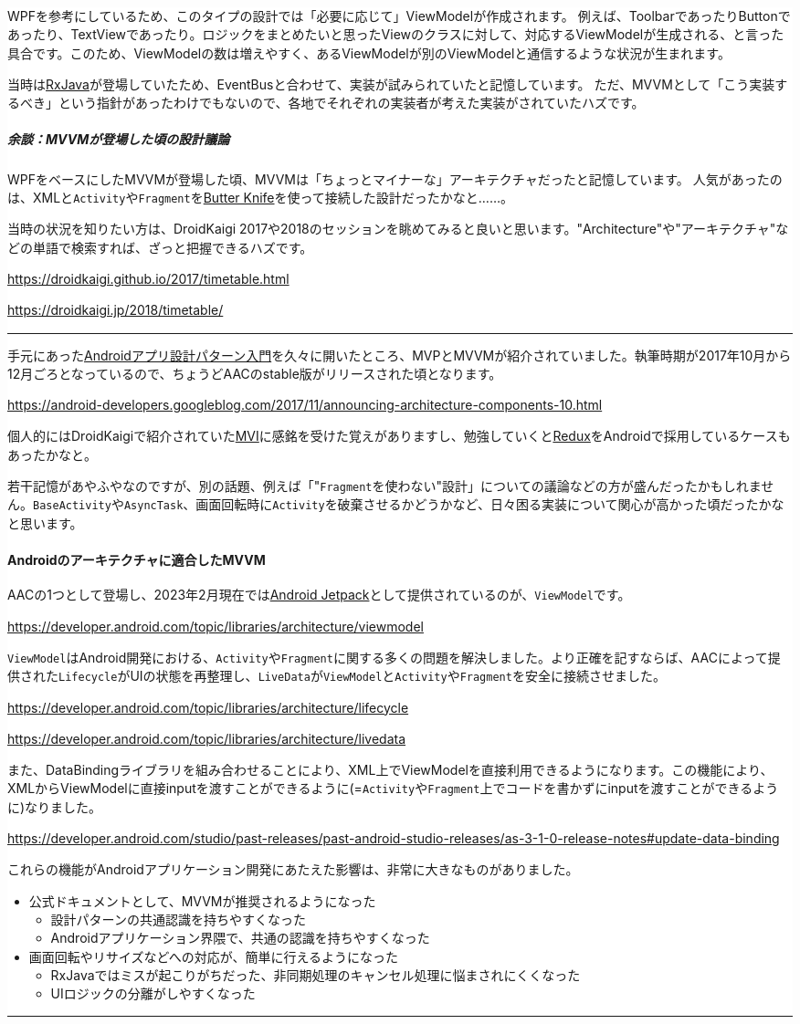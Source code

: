 WPFを参考にしているため、このタイプの設計では「必要に応じて」ViewModelが作成されます。
例えば、ToolbarであったりButtonであったり、TextViewであったり。ロジックをまとめたいと思ったViewのクラスに対して、対応するViewModelが生成される、と言った具合です。このため、ViewModelの数は増えやすく、あるViewModelが別のViewModelと通信するような状況が生まれます。

当時は[RxJava](https://github.com/ReactiveX/RxJava)が登場していたため、EventBusと合わせて、実装が試みられていたと記憶しています。
ただ、MVVMとして「こう実装するべき」という指針があったわけでもないので、各地でそれぞれの実装者が考えた実装がされていたハズです。

##### 余談：MVVMが登場した頃の設計議論

WPFをベースにしたMVVMが登場した頃、MVVMは「ちょっとマイナーな」アーキテクチャだったと記憶しています。
人気があったのは、XMLと`Activity`や`Fragment`を[Butter Knife](https://github.com/JakeWharton/butterknife)を使って接続した設計だったかなと……。

当時の状況を知りたい方は、DroidKaigi 2017や2018のセッションを眺めてみると良いと思います。"Architecture"や"アーキテクチャ"などの単語で検索すれば、ざっと把握できるハズです。

https://droidkaigi.github.io/2017/timetable.html

https://droidkaigi.jp/2018/timetable/

---

手元にあった[Androidアプリ設計パターン入門](https://peaks.cc/books/architecture_patterns)を久々に開いたところ、MVPとMVVMが紹介されていました。執筆時期が2017年10月から12月ごろとなっているので、ちょうどAACのstable版がリリースされた頃となります。

https://android-developers.googleblog.com/2017/11/announcing-architecture-components-10.html

個人的にはDroidKaigiで紹介されていた[MVI](https://droidkaigi.jp/2018/timetable?session=16498)に感銘を受けた覚えがありますし、勉強していくと[Redux](https://redux.js.org/)をAndroidで採用しているケースもあったかなと。

若干記憶があやふやなのですが、別の話題、例えば「"`Fragment`を使わない"設計」についての議論などの方が盛んだったかもしれません。`BaseActivity`や`AsyncTask`、画面回転時に`Activity`を破棄させるかどうかなど、日々困る実装について関心が高かった頃だったかなと思います。

#### Androidのアーキテクチャに適合したMVVM

AACの1つとして登場し、2023年2月現在では[Android Jetpack](https://developer.android.com/jetpack)として提供されているのが、`ViewModel`です。

https://developer.android.com/topic/libraries/architecture/viewmodel

`ViewModel`はAndroid開発における、`Activity`や`Fragment`に関する多くの問題を解決しました。より正確を記すならば、AACによって提供された`Lifecycle`がUIの状態を再整理し、`LiveData`が`ViewModel`と`Activity`や`Fragment`を安全に接続させました。

https://developer.android.com/topic/libraries/architecture/lifecycle

https://developer.android.com/topic/libraries/architecture/livedata

また、DataBindingライブラリを組み合わせることにより、XML上でViewModelを直接利用できるようになります。この機能により、XMLからViewModelに直接inputを渡すことができるように(=`Activity`や`Fragment`上でコードを書かずにinputを渡すことができるように)なりました。

https://developer.android.com/studio/past-releases/past-android-studio-releases/as-3-1-0-release-notes#update-data-binding

これらの機能がAndroidアプリケーション開発にあたえた影響は、非常に大きなものがありました。

* 公式ドキュメントとして、MVVMが推奨されるようになった
  * 設計パターンの共通認識を持ちやすくなった
  * Androidアプリケーション界隈で、共通の認識を持ちやすくなった
* 画面回転やリサイズなどへの対応が、簡単に行えるようになった
  * RxJavaではミスが起こりがちだった、非同期処理のキャンセル処理に悩まされにくくなった
  * UIロジックの分離がしやすくなった

---